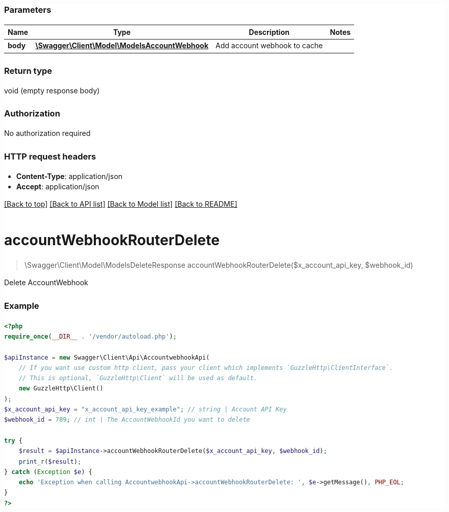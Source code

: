 ### Parameters

Name | Type | Description  | Notes
------------- | ------------- | ------------- | -------------
 **body** | [**\Swagger\Client\Model\ModelsAccountWebhook**](../Model/ModelsAccountWebhook.md)| Add account webhook to cache |

### Return type

void (empty response body)

### Authorization

No authorization required

### HTTP request headers

 - **Content-Type**: application/json
 - **Accept**: application/json

[[Back to top]](#) [[Back to API list]](../../README.md#documentation-for-api-endpoints) [[Back to Model list]](../../README.md#documentation-for-models) [[Back to README]](../../README.md)

# **accountWebhookRouterDelete**
> \Swagger\Client\Model\ModelsDeleteResponse accountWebhookRouterDelete($x_account_api_key, $webhook_id)



Delete AccountWebhook

### Example
```php
<?php
require_once(__DIR__ . '/vendor/autoload.php');

$apiInstance = new Swagger\Client\Api\AccountwebhookApi(
    // If you want use custom http client, pass your client which implements `GuzzleHttp\ClientInterface`.
    // This is optional, `GuzzleHttp\Client` will be used as default.
    new GuzzleHttp\Client()
);
$x_account_api_key = "x_account_api_key_example"; // string | Account API Key
$webhook_id = 789; // int | The AccountWebhookId you want to delete

try {
    $result = $apiInstance->accountWebhookRouterDelete($x_account_api_key, $webhook_id);
    print_r($result);
} catch (Exception $e) {
    echo 'Exception when calling AccountwebhookApi->accountWebhookRouterDelete: ', $e->getMessage(), PHP_EOL;
}
?>
```
